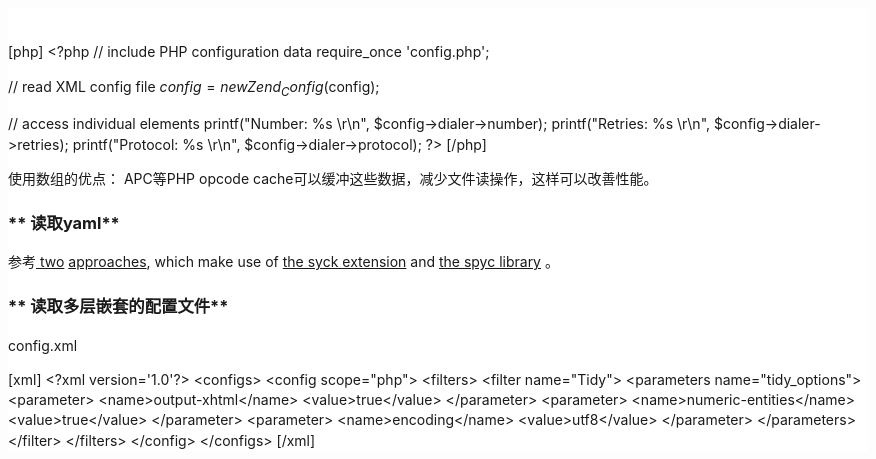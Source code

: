 &nbsp;

[php]
&lt;?php
// include PHP configuration data
require_once 'config.php';

// read XML config file
$config = new Zend_Config($config);

// access individual elements
printf(&quot;Number: %s \r\n&quot;, $config-&gt;dialer-&gt;number);
printf(&quot;Retries: %s \r\n&quot;, $config-&gt;dialer-&gt;retries);
printf(&quot;Protocol: %s \r\n&quot;, $config-&gt;dialer-&gt;protocol);
?&gt;
[/php]

使用数组的优点：
APC等PHP opcode cache可以缓冲这些数据，减少文件读操作，这样可以改善性能。

### ** 读取yaml**

参考[ two](http://www.emanaton.com/code/php/zendconfigyml) [approaches](http://blog.eval.ca/2008/02/18/using-yaml-with-the-zend-framework/), which make use of [the syck extension](http://pecl.php.net/syck) and [the spyc library](http://spyc.sourceforge.net/) 。

### ** 读取多层嵌套的配置文件**

config.xml

[xml]
&lt;?xml version='1.0'?&gt;
&lt;configs&gt;
  &lt;config scope=&quot;php&quot;&gt;
    &lt;filters&gt;
      &lt;filter name=&quot;Tidy&quot;&gt;
        &lt;parameters name=&quot;tidy_options&quot;&gt;
          &lt;parameter&gt;
            &lt;name&gt;output-xhtml&lt;/name&gt;
            &lt;value&gt;true&lt;/value&gt;
          &lt;/parameter&gt;
          &lt;parameter&gt;
            &lt;name&gt;numeric-entities&lt;/name&gt;
            &lt;value&gt;true&lt;/value&gt;
          &lt;/parameter&gt;
          &lt;parameter&gt;
            &lt;name&gt;encoding&lt;/name&gt;
            &lt;value&gt;utf8&lt;/value&gt;
          &lt;/parameter&gt;
        &lt;/parameters&gt;
      &lt;/filter&gt;
    &lt;/filters&gt;
  &lt;/config&gt;
&lt;/configs&gt;
[/xml]
